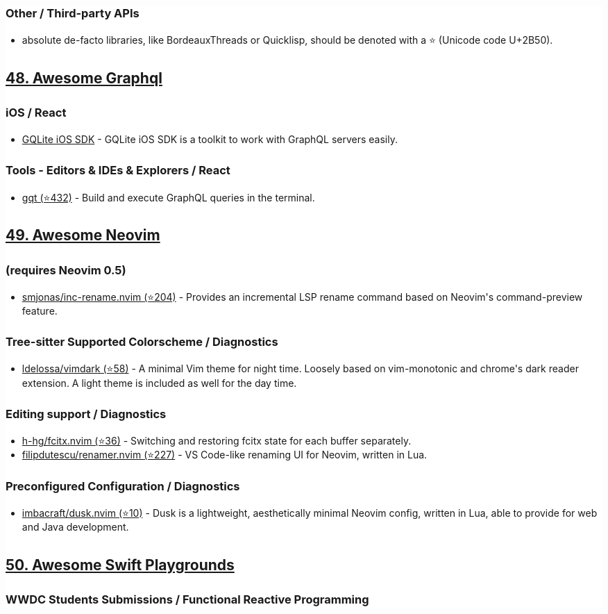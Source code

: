 ### Other / Third-party APIs

*   absolute de-facto libraries, like BordeauxThreads or Quicklisp,
    should be denoted with a ⭐ (Unicode code U+2B50).

## [48. Awesome Graphql](/content/chentsulin/awesome-graphql/week/README.md)

### iOS / React

*   [GQLite iOS SDK](https://graphqlite.com/sdk-ios) - GQLite iOS SDK is a toolkit to work with GraphQL servers easily.

### Tools - Editors & IDEs & Explorers / React

*   [gqt (⭐432)](https://github.com/eerimoq/gqt) - Build and execute GraphQL queries in the terminal.

## [49. Awesome Neovim](/content/rockerBOO/awesome-neovim/week/README.md)

### (requires Neovim 0.5)

*   [smjonas/inc-rename.nvim (⭐204)](https://github.com/smjonas/inc-rename.nvim) - Provides an incremental LSP rename command based on Neovim's command-preview feature.

### Tree-sitter Supported Colorscheme / Diagnostics

*   [ldelossa/vimdark (⭐58)](https://github.com/ldelossa/vimdark) - A minimal Vim theme for night time. Loosely based on vim-monotonic and chrome's dark reader extension. A light theme is included as well for the day time.

### Editing support / Diagnostics

*   [h-hg/fcitx.nvim (⭐36)](https://github.com/h-hg/fcitx.nvim) - Switching and restoring fcitx state for each buffer separately.
*   [filipdutescu/renamer.nvim (⭐227)](https://github.com/filipdutescu/renamer.nvim) - VS Code-like renaming UI for Neovim, written in Lua.

### Preconfigured Configuration / Diagnostics

*   [imbacraft/dusk.nvim (⭐10)](https://github.com/imbacraft/dusk.nvim) - Dusk is a lightweight, aesthetically minimal Neovim config, written in Lua, able to provide for web and Java development.

## [50. Awesome Swift Playgrounds](/content/uraimo/Awesome-Swift-Playgrounds/week/README.md)

### WWDC Students Submissions / Functional Reactive Programming
